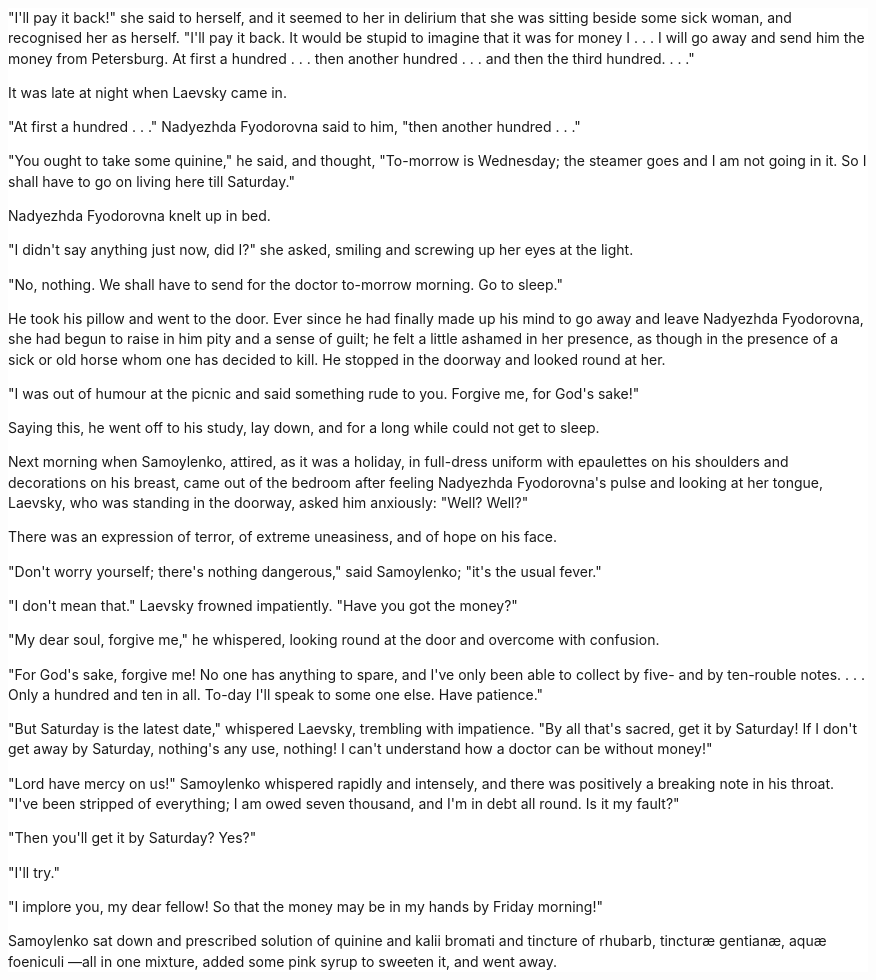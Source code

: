 "I'll pay it back!" she said to herself, and it seemed to her in delirium that she was sitting beside some sick woman, and recognised her as herself. "I'll pay it back. It would be stupid to imagine that it was for money I . . . I will go away and send him the money from Petersburg. At first a hundred . . . then another hundred . . . and then the third hundred. . . ."

It was late at night when Laevsky came in.

"At first a hundred . . ." Nadyezhda Fyodorovna said to him, "then another hundred . . ."

"You ought to take some quinine," he said, and thought, "To-morrow is Wednesday; the steamer goes and I am not going in it. So I shall have to go on living here till Saturday."

Nadyezhda Fyodorovna knelt up in bed.

"I didn't say anything just now, did I?" she asked, smiling and screwing up her eyes at the light.

"No, nothing. We shall have to send for the doctor to-morrow morning. Go to sleep."

He took his pillow and went to the door. Ever since he had finally made up his mind to go away and leave Nadyezhda Fyodorovna, she had begun to raise in him pity and a sense of guilt; he felt a little ashamed in her presence, as though in the presence of a sick or old horse whom one has decided to kill. He stopped in the doorway and looked round at her.

"I was out of humour at the picnic and said something rude to you. Forgive me, for God's sake!"

Saying this, he went off to his study, lay down, and for a long while could not get to sleep.

Next morning when Samoylenko, attired, as it was a holiday, in full-dress uniform with epaulettes on his shoulders and decorations on his breast, came out of the bedroom after feeling Nadyezhda Fyodorovna's pulse and looking at her tongue, Laevsky, who was standing in the doorway, asked him anxiously: "Well? Well?"

There was an expression of terror, of extreme uneasiness, and of hope on his face.

"Don't worry yourself; there's nothing dangerous," said Samoylenko; "it's the usual fever."

"I don't mean that." Laevsky frowned impatiently. "Have you got the money?"

"My dear soul, forgive me," he whispered, looking round at the door and overcome with confusion.

"For God's sake, forgive me! No one has anything to spare, and I've only been able to collect by five- and by ten-rouble notes. . . . Only a hundred and ten in all. To-day I'll speak to some one else. Have patience."

"But Saturday is the latest date," whispered Laevsky, trembling with impatience. "By all that's sacred, get it by Saturday! If I don't get away by Saturday, nothing's any use, nothing! I can't understand how a doctor can be without money!"

"Lord have mercy on us!" Samoylenko whispered rapidly and intensely, and there was positively a breaking note in his throat. "I've been stripped of everything; I am owed seven thousand, and I'm in debt all round. Is it my fault?"

"Then you'll get it by Saturday? Yes?"

"I'll try."

"I implore you, my dear fellow! So that the money may be in my hands by Friday morning!"

Samoylenko sat down and prescribed solution of quinine and kalii bromati and tincture of rhubarb, tincturæ gentianæ, aquæ foeniculi —all in one mixture, added some pink syrup to sweeten it, and went away.
